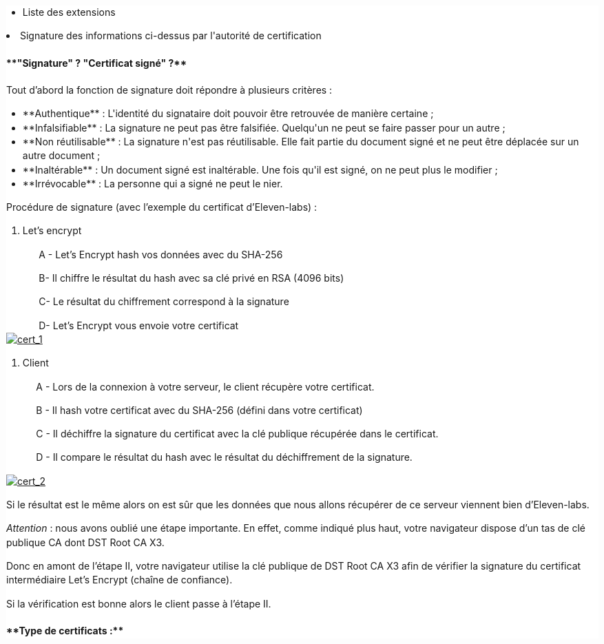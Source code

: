 <ul>
<li style="font-weight: 400;"><span style="font-weight: 400;">Liste des extensions</span></li>
</ul>
</li>
<li style="font-weight: 400;"><span style="font-weight: 400;">Signature des informations ci-dessus par l'autorité de certification</span></li>
</ul>
<h4>**"Signature" ? "Certificat signé" ?**</h4>
<p><span style="font-weight: 400;">Tout d’abord la fonction de signature doit répondre à plusieurs critères :</span></p>
<ul>
<li style="font-weight: 400;">**Authentique**<span style="font-weight: 400;"> : L'identité du signataire doit pouvoir être retrouvée de manière certaine ;</span></li>
<li style="font-weight: 400;">**Infalsifiable**<span style="font-weight: 400;"> : La signature ne peut pas être falsifiée. Quelqu'un ne peut se faire passer pour un autre ;</span></li>
<li style="font-weight: 400;">**Non réutilisable**<span style="font-weight: 400;"> : La signature n'est pas réutilisable. Elle fait partie du document signé et ne peut être déplacée sur un autre document ;</span></li>
<li style="font-weight: 400;">**Inaltérable**<span style="font-weight: 400;"> : Un document signé est inaltérable. Une fois qu'il est signé, on ne peut plus le modifier ;</span></li>
<li style="font-weight: 400;">**Irrévocable**<span style="font-weight: 400;"> : La personne qui a signé ne peut le nier.</span></li>
</ul>
<p><span style="font-weight: 400;">Procédure de signature (avec l’exemple du certificat d’Eleven-labs) :</span></p>
<ol>
<li style="font-weight: 400;"><span style="font-weight: 400;">Let’s encrypt</span></li>
</ol>
<p><span style="font-weight: 400;">            A - Let’s Encrypt hash vos données avec du SHA-256</span></p>
<p><span style="font-weight: 400;">            B- Il chiffre le résultat du hash avec sa clé privé en RSA (4096 bits)</span></p>
<p><span style="font-weight: 400;">            C- Le résultat du chiffrement correspond à la signature</span></p>
<p><span style="font-weight: 400;">            D- Let’s Encrypt vous envoie votre certificat</span><a href="http://blog.eleven-labs.com/wp-content/uploads/2016/11/cert_1.jpg"><br />
<img class="alignnone size-medium wp-image-2707 aligncenter" src="http://blog.eleven-labs.com/wp-content/uploads/2016/11/cert_1-300x229.jpg" alt="cert_1" width="300" height="229" /></a></p>
<ol>
<li style="font-weight: 400;">Client</li>
</ol>
<p><span style="font-weight: 400;">           A - Lors de la connexion à votre serveur, le client récupère votre certificat.</span></p>
<p><span style="font-weight: 400;">           B - Il hash votre certificat avec du SHA-256 (défini dans votre certificat)</span></p>
<p><span style="font-weight: 400;">           C - Il déchiffre la signature du certificat avec la clé publique récupérée dans le certificat.</span></p>
<p><span style="font-weight: 400;">           D - Il compare le résultat du hash avec le résultat du déchiffrement de la signature.</span></p>
<p><a href="http://blog.eleven-labs.com/wp-content/uploads/2016/11/cert_2.jpg"><img class="size-medium wp-image-2708 aligncenter" src="http://blog.eleven-labs.com/wp-content/uploads/2016/11/cert_2-300x217.jpg" alt="cert_2" width="300" height="217" /></a></p>
<p><span style="font-weight: 400;">Si le résultat est le même alors on est sûr que les données que nous allons récupérer de ce serveur viennent bien d’Eleven-labs.</span></p>
<p><span style="font-weight: 400;"><em>Attention</em> : nous avons oublié une étape importante. En effet, comme indiqué plus haut, votre navigateur dispose d’un tas de clé publique CA dont </span><span style="font-weight: 400;">DST Root CA X3</span><span style="font-weight: 400;">.</span></p>
<p><span style="font-weight: 400;">Donc en amont de l’étape II, votre navigateur utilise la clé publique de </span><span style="font-weight: 400;">DST Root CA X3 afin de vérifier la signature du certificat intermédiaire Let’s Encrypt (chaîne de confiance).</span></p>
<p><span style="font-weight: 400;">Si la vérification est bonne alors le client passe à l’étape II.</span></p>
<h4>**Type de certificats :**</h4>